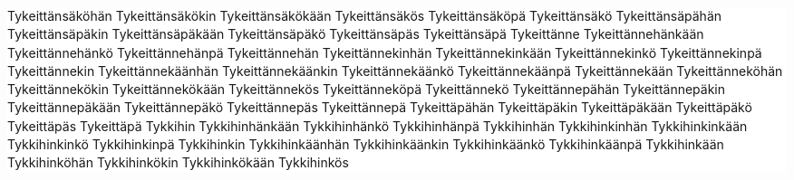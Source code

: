 Tykeittänsäköhän
Tykeittänsäkökin
Tykeittänsäkökään
Tykeittänsäkös
Tykeittänsäköpä
Tykeittänsäkö
Tykeittänsäpähän
Tykeittänsäpäkin
Tykeittänsäpäkään
Tykeittänsäpäkö
Tykeittänsäpäs
Tykeittänsäpä
Tykeittänne
Tykeittännehänkään
Tykeittännehänkö
Tykeittännehänpä
Tykeittännehän
Tykeittännekinhän
Tykeittännekinkään
Tykeittännekinkö
Tykeittännekinpä
Tykeittännekin
Tykeittännekäänhän
Tykeittännekäänkin
Tykeittännekäänkö
Tykeittännekäänpä
Tykeittännekään
Tykeittänneköhän
Tykeittännekökin
Tykeittännekökään
Tykeittännekös
Tykeittänneköpä
Tykeittännekö
Tykeittännepähän
Tykeittännepäkin
Tykeittännepäkään
Tykeittännepäkö
Tykeittännepäs
Tykeittännepä
Tykeittäpähän
Tykeittäpäkin
Tykeittäpäkään
Tykeittäpäkö
Tykeittäpäs
Tykeittäpä
Tykkihin
Tykkihinhänkään
Tykkihinhänkö
Tykkihinhänpä
Tykkihinhän
Tykkihinkinhän
Tykkihinkinkään
Tykkihinkinkö
Tykkihinkinpä
Tykkihinkin
Tykkihinkäänhän
Tykkihinkäänkin
Tykkihinkäänkö
Tykkihinkäänpä
Tykkihinkään
Tykkihinköhän
Tykkihinkökin
Tykkihinkökään
Tykkihinkös